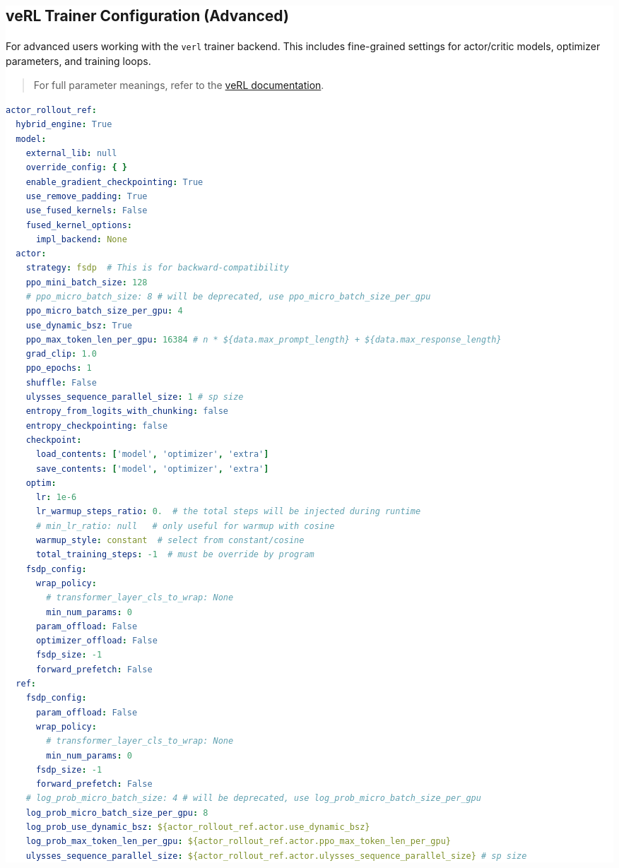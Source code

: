 
## veRL Trainer Configuration (Advanced)

For advanced users working with the `verl` trainer backend. This includes fine-grained settings for actor/critic models, optimizer parameters, and training loops.

> For full parameter meanings, refer to the [veRL documentation](https://verl.readthedocs.io/en/latest/examples/config.html).


```yaml
actor_rollout_ref:
  hybrid_engine: True
  model:
    external_lib: null
    override_config: { }
    enable_gradient_checkpointing: True
    use_remove_padding: True
    use_fused_kernels: False
    fused_kernel_options:
      impl_backend: None
  actor:
    strategy: fsdp  # This is for backward-compatibility
    ppo_mini_batch_size: 128
    # ppo_micro_batch_size: 8 # will be deprecated, use ppo_micro_batch_size_per_gpu
    ppo_micro_batch_size_per_gpu: 4
    use_dynamic_bsz: True
    ppo_max_token_len_per_gpu: 16384 # n * ${data.max_prompt_length} + ${data.max_response_length}
    grad_clip: 1.0
    ppo_epochs: 1
    shuffle: False
    ulysses_sequence_parallel_size: 1 # sp size
    entropy_from_logits_with_chunking: false
    entropy_checkpointing: false
    checkpoint:
      load_contents: ['model', 'optimizer', 'extra']
      save_contents: ['model', 'optimizer', 'extra']
    optim:
      lr: 1e-6
      lr_warmup_steps_ratio: 0.  # the total steps will be injected during runtime
      # min_lr_ratio: null   # only useful for warmup with cosine
      warmup_style: constant  # select from constant/cosine
      total_training_steps: -1  # must be override by program
    fsdp_config:
      wrap_policy:
        # transformer_layer_cls_to_wrap: None
        min_num_params: 0
      param_offload: False
      optimizer_offload: False
      fsdp_size: -1
      forward_prefetch: False
  ref:
    fsdp_config:
      param_offload: False
      wrap_policy:
        # transformer_layer_cls_to_wrap: None
        min_num_params: 0
      fsdp_size: -1
      forward_prefetch: False
    # log_prob_micro_batch_size: 4 # will be deprecated, use log_prob_micro_batch_size_per_gpu
    log_prob_micro_batch_size_per_gpu: 8
    log_prob_use_dynamic_bsz: ${actor_rollout_ref.actor.use_dynamic_bsz}
    log_prob_max_token_len_per_gpu: ${actor_rollout_ref.actor.ppo_max_token_len_per_gpu}
    ulysses_sequence_parallel_size: ${actor_rollout_ref.actor.ulysses_sequence_parallel_size} # sp size
```
